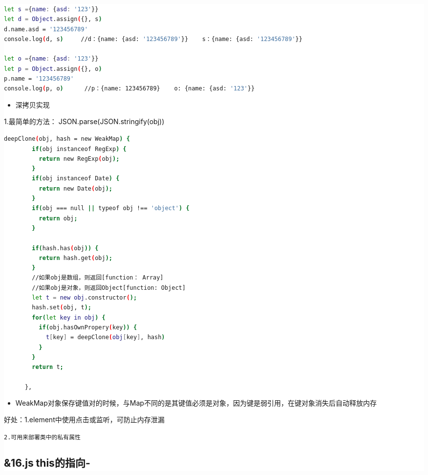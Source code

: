 ```bash
let s ={name: {asd: '123'}}
let d = Object.assign({}, s)
d.name.asd = '123456789'
console.log(d, s)     //d：{name: {asd: '123456789'}}    s：{name: {asd: '123456789'}}

let o ={name: {asd: '123'}}
let p = Object.assign({}, o)
p.name = '123456789'
console.log(p, o)      //p：{name: 123456789}    o: {name: {asd: '123'}}

```

- 深拷贝实现

1.最简单的方法： JSON.parse(JSON.stringify(obj))

```bash
deepClone(obj, hash = new WeakMap) {
        if(obj instanceof RegExp) {
          return new RegExp(obj);
        }
        if(obj instanceof Date) {
          return new Date(obj);
        }
        if(obj === null || typeof obj !== 'object') {
          return obj;
        }

        if(hash.has(obj)) {
          return hash.get(obj);
        }
        //如果obj是数组，则返回[function： Array]
        //如果obj是对象，则返回Object[function: Object]
        let t = new obj.constructor();
        hash.set(obj, t);
        for(let key in obj) {
          if(obj.hasOwnPropery(key)) {
            t[key] = deepClone(obj[key], hash)
          }
        }
        return t;

      },
```

- WeakMap对象保存键值对的时候，与Map不同的是其键值必须是对象，因为键是弱引用，在键对象消失后自动释放内存

好处：1.element中使用点击或监听，可防止内存泄漏

    2.可用来部署类中的私有属性


## &16.js this的指向- ##
